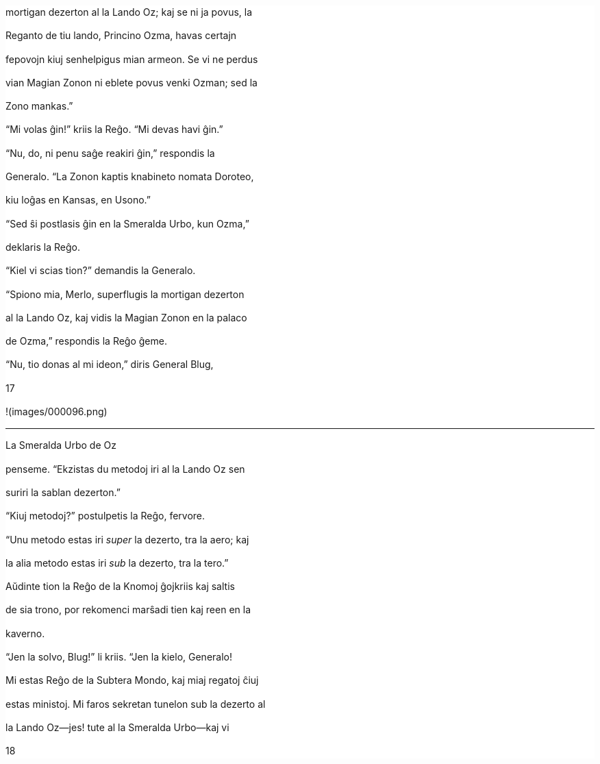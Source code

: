 mortigan dezerton al la Lando Oz; kaj se ni ja povus, la

Reganto de tiu lando, Princino Ozma, havas certajn

fepovojn kiuj senhelpigus mian armeon. Se vi ne perdus

vian Magian Zonon ni eblete povus venki Ozman; sed la

Zono mankas.” 

“Mi volas ĝin\!” kriis la Reĝo. “Mi devas havi ĝin.” 

“Nu, do, ni penu saĝe reakiri ĝin,” respondis la

Generalo. “La Zonon kaptis knabineto nomata Doroteo, 

kiu loĝas en Kansas, en Usono.” 

“Sed ŝi postlasis ĝin en la Smeralda Urbo, kun Ozma,” 

deklaris la Reĝo. 

“Kiel vi scias tion?” demandis la Generalo. 

“Spiono mia, Merlo, superflugis la mortigan dezerton

al la Lando Oz, kaj vidis la Magian Zonon en la palaco

de Ozma,” respondis la Reĝo ĝeme. 

“Nu, tio donas al mi ideon,” diris General Blug, 

17

!(images/000096.png)

* * * * 

La Smeralda Urbo de Oz

penseme. “Ekzistas du metodoj iri al la Lando Oz sen

suriri la sablan dezerton.” 

“Kiuj metodoj?” postulpetis la Reĝo, fervore. 

“Unu metodo estas iri *super* la dezerto, tra la aero; kaj

la alia metodo estas iri *sub* la dezerto, tra la tero.” 

Aŭdinte tion la Reĝo de la Knomoj ĝojkriis kaj saltis

de sia trono, por rekomenci marŝadi tien kaj reen en la

kaverno. 

“Jen la solvo, Blug\!” li kriis. “Jen la kielo, Generalo\! 

Mi estas Reĝo de la Subtera Mondo, kaj miaj regatoj ĉiuj

estas ministoj. Mi faros sekretan tunelon sub la dezerto al

la Lando Oz—jes\! tute al la Smeralda Urbo—kaj vi

18
